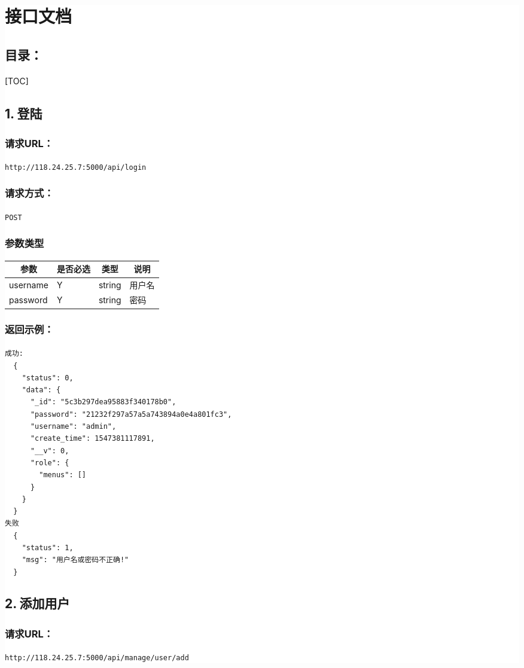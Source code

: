 # 接口文档

## 目录：

[TOC]



## 1. 登陆

### 请求URL：
	http://118.24.25.7:5000/api/login

### 请求方式：
	POST

### 参数类型
| 参数     | 是否必选 | 类型   | 说明   |
| -------- | -------- | ------ | ------ |
| username | Y        | string | 用户名 |
| password | Y        | string | 密码   |


### 返回示例：
	成功:
	  {
	    "status": 0,
	    "data": {
	      "_id": "5c3b297dea95883f340178b0",
	      "password": "21232f297a57a5a743894a0e4a801fc3",
	      "username": "admin",
	      "create_time": 1547381117891,
	      "__v": 0,
	      "role": {
	        "menus": []
	      }
	    }
	  }
	失败
	  {
	    "status": 1,
	    "msg": "用户名或密码不正确!"
	  }

## 2. 添加用户

### 请求URL：
	http://118.24.25.7:5000/api/manage/user/add
